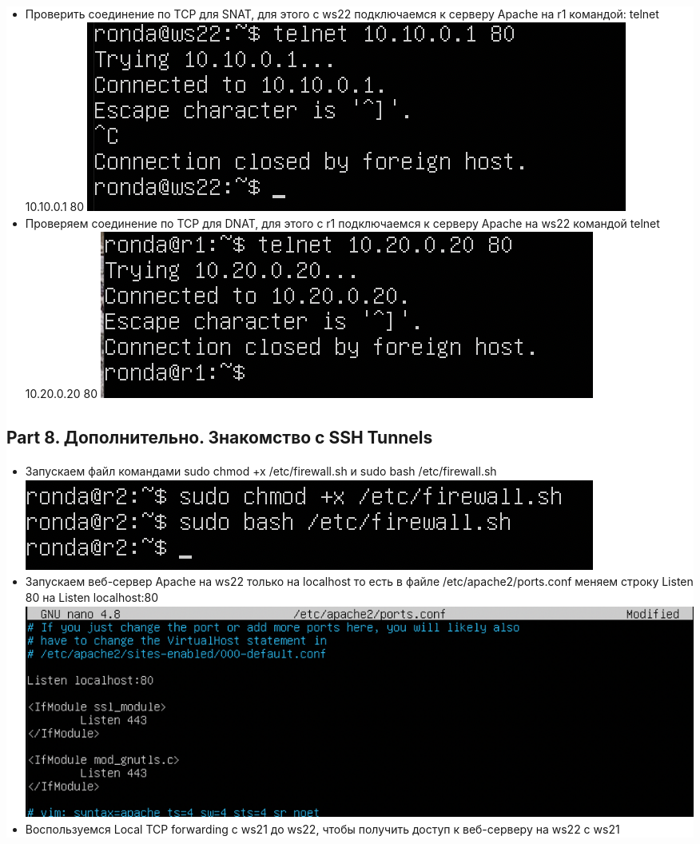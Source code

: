 - Проверить соединение по TCP для SNAT, для этого с ws22 подключаемся к серверу Apache на r1 командой: telnet 10.10.0.1 80
![Alt text](./screen/7.10.png)
- Проверяем соединение по TCP для DNAT, для этого с r1 подключаемся к серверу Apache на ws22 командой telnet 10.20.0.20 80
![Alt text](./screen/7.11.png)

## Part 8. Дополнительно. Знакомство с SSH Tunnels
- Запускаем файл командами sudo chmod +x /etc/firewall.sh и sudo bash /etc/firewall.sh
![Alt text](./screen/8.png)
- Запускаем веб-сервер Apache на ws22 только на localhost то есть в файле /etc/apache2/ports.conf меняем строку Listen 80 на Listen localhost:80
![Alt text](./screen/8.1.png)
- Воспользуемся Local TCP forwarding с ws21 до ws22, чтобы получить доступ к веб-серверу на ws22 с ws21